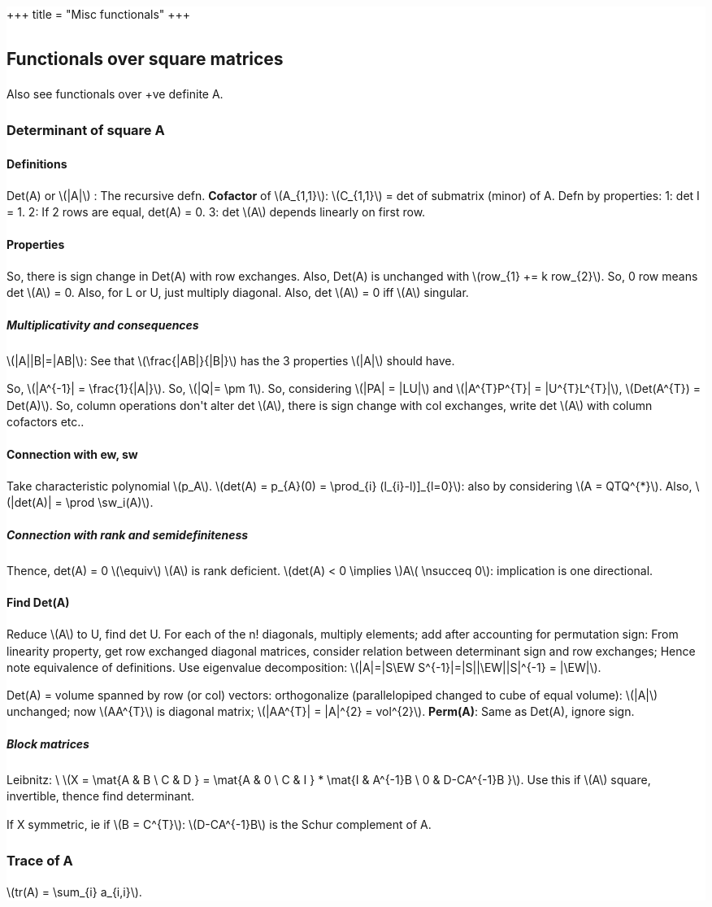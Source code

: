 +++
title = "Misc functionals"
+++

## Functionals over square matrices
Also see functionals over +ve definite A.

### Determinant of square A
#### Definitions
Det(A) or \\(|A|\\) : The recursive defn. **Cofactor** of \\(A_{1,1}\\): \\(C_{1,1}\\) = det of submatrix (minor) of A. Defn by properties: 1: det I = 1. 2: If 2 rows are equal, det(A) = 0. 3: det \\(A\\) depends linearly on first row.

#### Properties
So, there is sign change in Det(A) with row exchanges. Also, Det(A) is unchanged with \\(row_{1} += k row_{2}\\). So, 0 row means det \\(A\\) = 0. Also, for L or U, just multiply diagonal. Also, det \\(A\\) = 0 iff \\(A\\) singular.

##### Multiplicativity and consequences
\\(|A||B|=|AB|\\): See that \\(\frac{|AB|}{|B|}\\) has the 3 properties \\(|A|\\) should have.

So, \\(|A^{-1}| = \frac{1}{|A|}\\). So, \\(|Q|= \pm 1\\). So, considering \\(|PA| = |LU|\\) and \\(|A^{T}P^{T}| = |U^{T}L^{T}|\\), \\(Det(A^{T}) = Det(A)\\). So, column operations don't alter det \\(A\\), there is sign change with col exchanges, write det \\(A\\) with column cofactors etc..

#### Connection with ew, sw
Take characteristic polynomial \\(p_A\\). \\(det(A) = p_{A}(0) = \prod_{i} (l_{i}-l)]_{l=0}\\): also by considering \\(A = QTQ^{*}\\). Also, \\(|det(A)| = \prod \sw_i(A)\\).

##### Connection with rank and semidefiniteness
Thence, det(A) = 0 \\(\equiv\\) \\(A\\) is rank deficient. \\(det(A) < 0 \implies \\)A\\( \nsucceq 0\\): implication is one directional.

#### Find Det(A)
Reduce \\(A\\) to U, find det U. For each of the n! diagonals, multiply elements; add after accounting for permutation sign: From linearity property, get row exchanged diagonal matrices, consider relation between determinant sign and row exchanges; Hence note equivalence of definitions. Use eigenvalue decomposition: \\(|A|=|S\EW S^{-1}|=|S||\EW||S|^{-1} = |\EW|\\).

Det(A) = volume spanned by row (or col) vectors: orthogonalize (parallelopiped changed to cube of equal volume): \\(|A|\\) unchanged; now \\(AA^{T}\\) is diagonal matrix; \\(|AA^{T}| = |A|^{2} = vol^{2}\\). **Perm(A)**: Same as Det(A), ignore sign.

##### Block matrices
Leibnitz: \\
\\(X = \mat{A & B \\ C & D } = \mat{A & 0 \\ C & I } * \mat{I & A^{-1}B \\ 0 & D-CA^{-1}B }\\). Use this if \\(A\\) square, invertible, thence find determinant.

If X symmetric, ie if \\(B = C^{T}\\): \\(D-CA^{-1}B\\) is the Schur complement of A.

### Trace of A
\\(tr(A) = \sum_{i} a_{i,i}\\).
